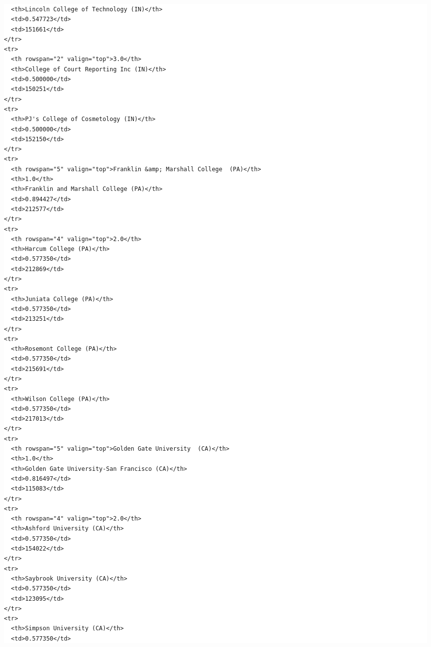       <th>Lincoln College of Technology (IN)</th>
      <td>0.547723</td>
      <td>151661</td>
    </tr>
    <tr>
      <th rowspan="2" valign="top">3.0</th>
      <th>College of Court Reporting Inc (IN)</th>
      <td>0.500000</td>
      <td>150251</td>
    </tr>
    <tr>
      <th>PJ's College of Cosmetology (IN)</th>
      <td>0.500000</td>
      <td>152150</td>
    </tr>
    <tr>
      <th rowspan="5" valign="top">Franklin &amp; Marshall College  (PA)</th>
      <th>1.0</th>
      <th>Franklin and Marshall College (PA)</th>
      <td>0.894427</td>
      <td>212577</td>
    </tr>
    <tr>
      <th rowspan="4" valign="top">2.0</th>
      <th>Harcum College (PA)</th>
      <td>0.577350</td>
      <td>212869</td>
    </tr>
    <tr>
      <th>Juniata College (PA)</th>
      <td>0.577350</td>
      <td>213251</td>
    </tr>
    <tr>
      <th>Rosemont College (PA)</th>
      <td>0.577350</td>
      <td>215691</td>
    </tr>
    <tr>
      <th>Wilson College (PA)</th>
      <td>0.577350</td>
      <td>217013</td>
    </tr>
    <tr>
      <th rowspan="5" valign="top">Golden Gate University  (CA)</th>
      <th>1.0</th>
      <th>Golden Gate University-San Francisco (CA)</th>
      <td>0.816497</td>
      <td>115083</td>
    </tr>
    <tr>
      <th rowspan="4" valign="top">2.0</th>
      <th>Ashford University (CA)</th>
      <td>0.577350</td>
      <td>154022</td>
    </tr>
    <tr>
      <th>Saybrook University (CA)</th>
      <td>0.577350</td>
      <td>123095</td>
    </tr>
    <tr>
      <th>Simpson University (CA)</th>
      <td>0.577350</td>
